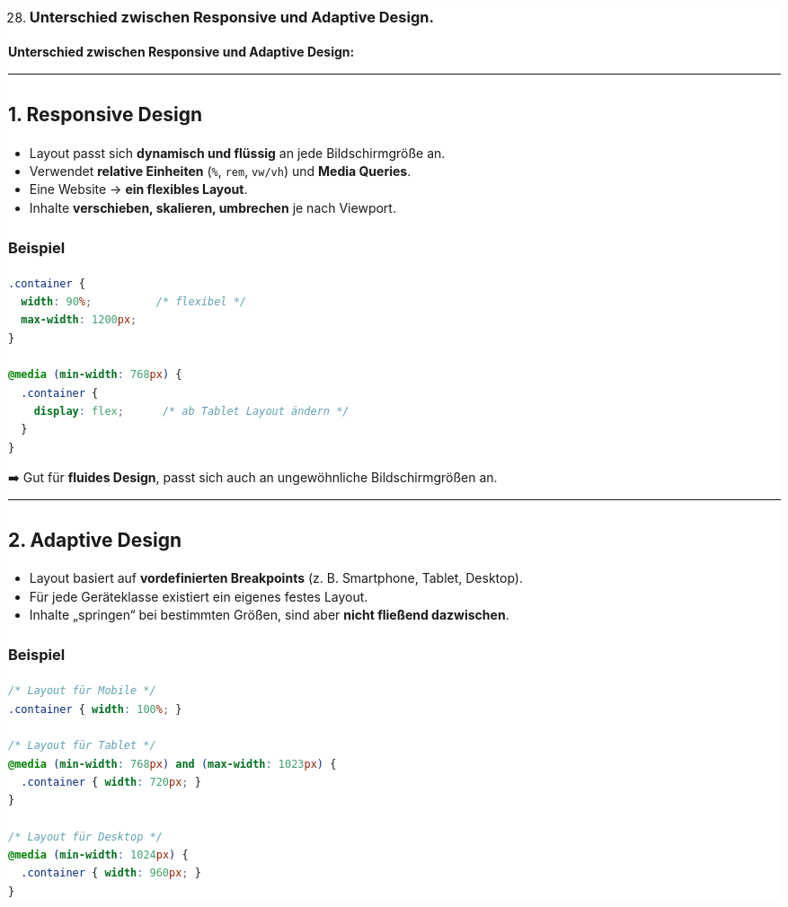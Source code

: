 28. ### <a name="28"></a> Unterschied zwischen Responsive und Adaptive Design.

**Unterschied zwischen Responsive und Adaptive Design:**

---

## 1. **Responsive Design**

* Layout passt sich **dynamisch und flüssig** an jede Bildschirmgröße an.
* Verwendet **relative Einheiten** (`%`, `rem`, `vw/vh`) und **Media Queries**.
* Eine Website → **ein flexibles Layout**.
* Inhalte **verschieben, skalieren, umbrechen** je nach Viewport.

### Beispiel

```css
.container {
  width: 90%;          /* flexibel */
  max-width: 1200px;
}

@media (min-width: 768px) {
  .container {
    display: flex;      /* ab Tablet Layout ändern */
  }
}
```

➡️ Gut für **fluides Design**, passt sich auch an ungewöhnliche Bildschirmgrößen an.

---

## 2. **Adaptive Design**

* Layout basiert auf **vordefinierten Breakpoints** (z. B. Smartphone, Tablet, Desktop).
* Für jede Geräteklasse existiert ein eigenes festes Layout.
* Inhalte „springen“ bei bestimmten Größen, sind aber **nicht fließend dazwischen**.

### Beispiel

```css
/* Layout für Mobile */
.container { width: 100%; }

/* Layout für Tablet */
@media (min-width: 768px) and (max-width: 1023px) {
  .container { width: 720px; }
}

/* Layout für Desktop */
@media (min-width: 1024px) {
  .container { width: 960px; }
}
```
